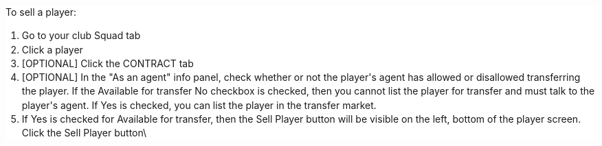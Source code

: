 To sell a player:

1.  Go to your club Squad tab
2.  Click a player
3.  \[OPTIONAL\] Click the CONTRACT tab
4.  \[OPTIONAL\] In the "As an agent" info panel, check whether or not
    the player's agent has allowed or disallowed transferring the
    player. If the Available for transfer No checkbox is checked, then
    you cannot list the player for transfer and must talk to the
    player's agent. If Yes is checked, you can list the player in the
    transfer market.
5.  If Yes is checked for Available for transfer, then the Sell Player
    button will be visible on the left, bottom of the player screen.
    Click the Sell Player button\